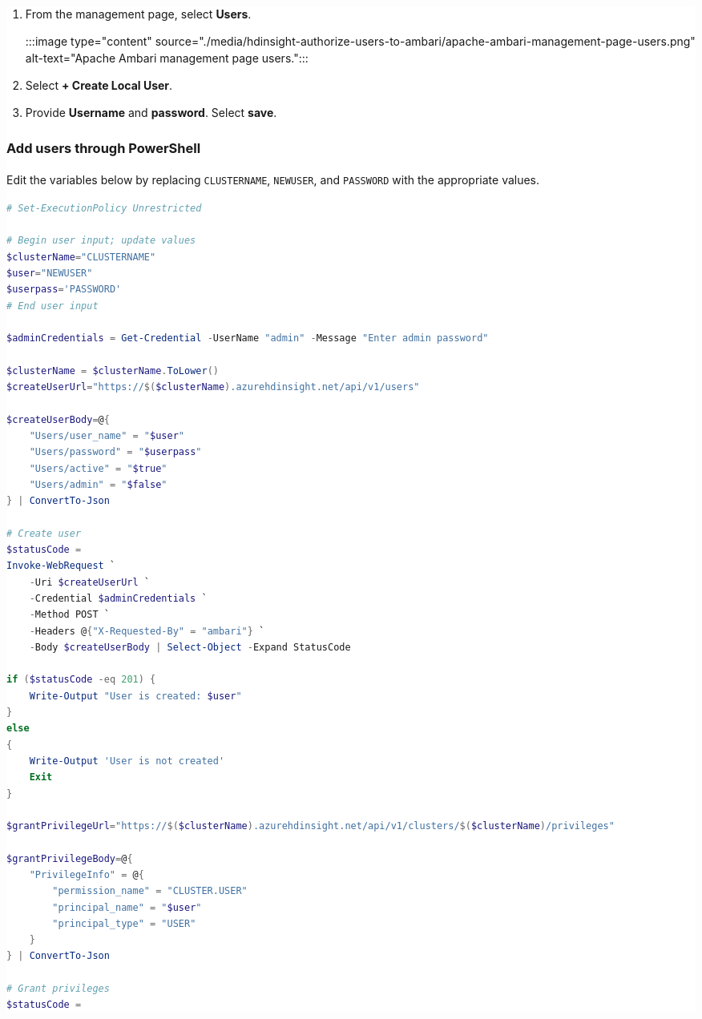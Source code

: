 1. From the management page, select **Users**.

    :::image type="content" source="./media/hdinsight-authorize-users-to-ambari/apache-ambari-management-page-users.png" alt-text="Apache Ambari management page users.":::

1. Select **+ Create Local User**.

1. Provide **Username** and **password**. Select **save**.

### Add users through PowerShell

Edit the variables below by replacing `CLUSTERNAME`, `NEWUSER`, and `PASSWORD` with the appropriate values.

```powershell
# Set-ExecutionPolicy Unrestricted

# Begin user input; update values
$clusterName="CLUSTERNAME"
$user="NEWUSER"
$userpass='PASSWORD'
# End user input

$adminCredentials = Get-Credential -UserName "admin" -Message "Enter admin password"

$clusterName = $clusterName.ToLower()
$createUserUrl="https://$($clusterName).azurehdinsight.net/api/v1/users"

$createUserBody=@{
    "Users/user_name" = "$user"
    "Users/password" = "$userpass"
    "Users/active" = "$true"
    "Users/admin" = "$false"
} | ConvertTo-Json

# Create user
$statusCode =
Invoke-WebRequest `
    -Uri $createUserUrl `
    -Credential $adminCredentials `
    -Method POST `
    -Headers @{"X-Requested-By" = "ambari"} `
    -Body $createUserBody | Select-Object -Expand StatusCode

if ($statusCode -eq 201) {
    Write-Output "User is created: $user"
}
else
{
    Write-Output 'User is not created'
    Exit
}

$grantPrivilegeUrl="https://$($clusterName).azurehdinsight.net/api/v1/clusters/$($clusterName)/privileges"

$grantPrivilegeBody=@{
    "PrivilegeInfo" = @{
        "permission_name" = "CLUSTER.USER"
        "principal_name" = "$user"
        "principal_type" = "USER"
    }
} | ConvertTo-Json

# Grant privileges
$statusCode =
```
